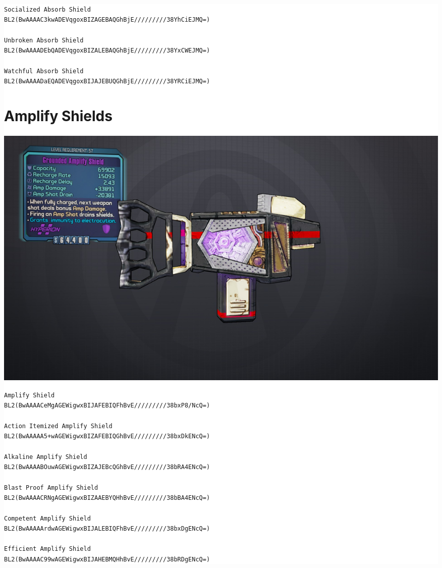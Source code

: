     Socialized Absorb Shield
    BL2(BwAAAAC3kwADEVqgoxBIZAGEBAQGhBjE/////////38YhCiEJMQ=)

    Unbroken Absorb Shield
    BL2(BwAAAADEbQADEVqgoxBIZALEBAQGhBjE/////////38YxCWEJMQ=)

    Watchful Absorb Shield
    BL2(BwAAAADaEQADEVqgoxBIJAJEBUQGhBjE/////////38YRCiEJMQ=)

# Amplify Shields

![](./assets/shield-amplify-shield.jpeg)

    Amplify Shield
    BL2(BwAAAACeMgAGEWigwxBIJAFEBIQFhBvE/////////38bxP8/NcQ=)

    Action Itemized Amplify Shield
    BL2(BwAAAAA5+wAGEWigwxBIZAFEBIQGhBvE/////////38bxDkENcQ=)

    Alkaline Amplify Shield
    BL2(BwAAAABOuwAGEWigwxBIZAJEBcQGhBvE/////////38bRA4ENcQ=)

    Blast Proof Amplify Shield
    BL2(BwAAAACRNgAGEWigwxBIZAAEBYQHhBvE/////////38bBA4ENcQ=)

    Competent Amplify Shield
    BL2(BwAAAAArdwAGEWigwxBIJALEBIQFhBvE/////////38bxDgENcQ=)

    Efficient Amplify Shield
    BL2(BwAAAAC99wAGEWigwxBIJAHEBMQHhBvE/////////38bRDgENcQ=)

